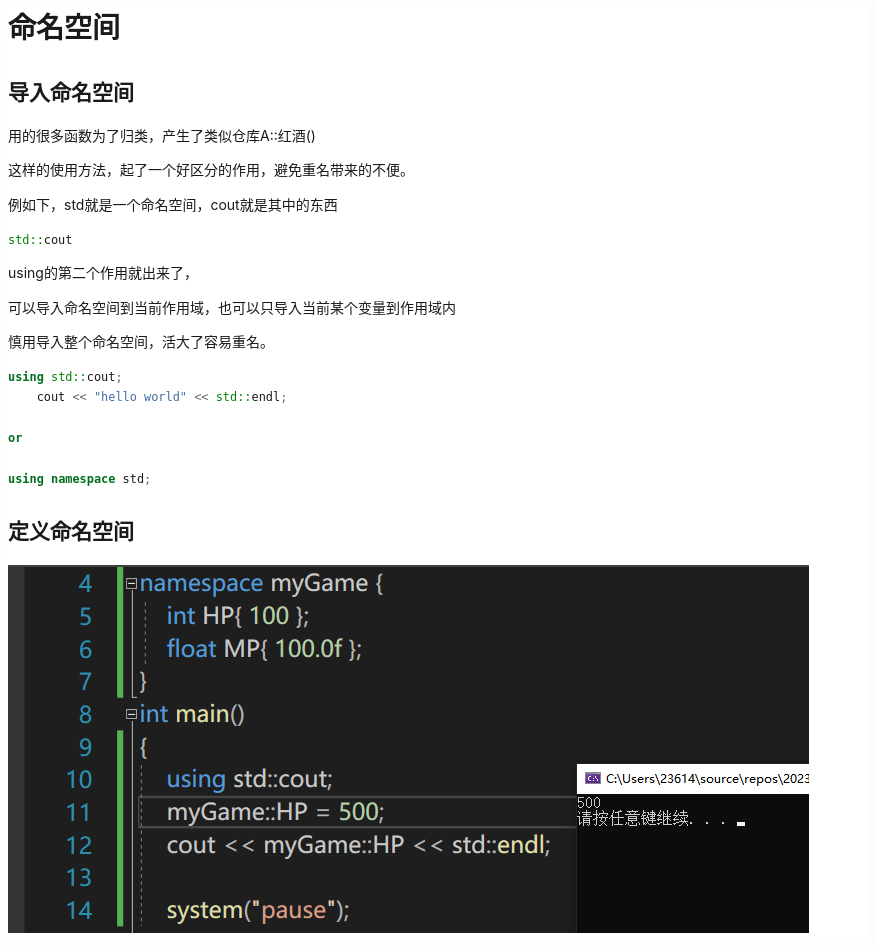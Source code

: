 # 命名空间

## 导入命名空间

用的很多函数为了归类，产生了类似仓库A::红酒()

这样的使用方法，起了一个好区分的作用，避免重名带来的不便。

例如下，std就是一个命名空间，cout就是其中的东西

```cpp
std::cout
```

using的第二个作用就出来了，

可以导入命名空间到当前作用域，也可以只导入当前某个变量到作用域内

慎用导入整个命名空间，活大了容易重名。

```cpp
using std::cout;
    cout << "hello world" << std::endl;

or
    
using namespace std;

```





## 定义命名空间

![image-20230203203814516](Cpp基本语法回顾.assets/image-20230203203814516.png)
